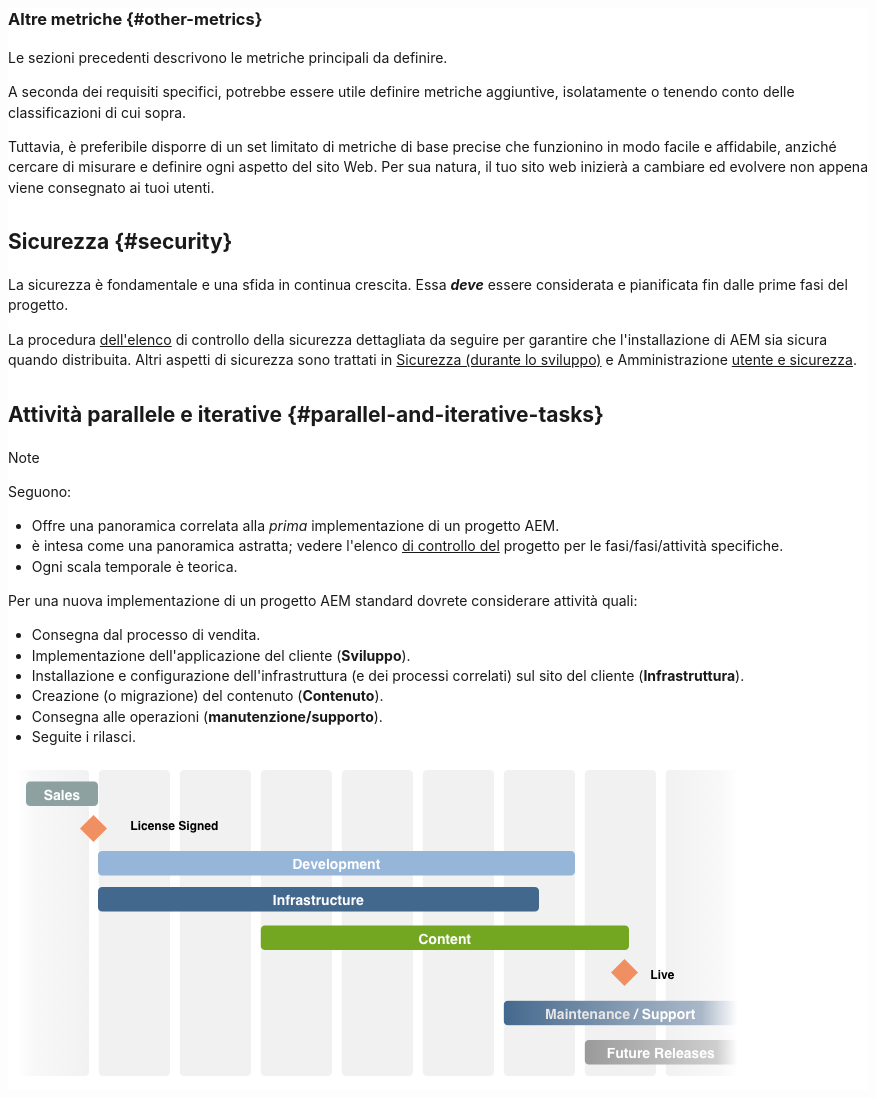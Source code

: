 ### Altre metriche {#other-metrics}

Le sezioni precedenti descrivono le metriche principali da definire.

A seconda dei requisiti specifici, potrebbe essere utile definire metriche aggiuntive, isolatamente o tenendo conto delle classificazioni di cui sopra.

Tuttavia, è preferibile disporre di un set limitato di metriche di base precise che funzionino in modo facile e affidabile, anziché cercare di misurare e definire ogni aspetto del sito Web. Per sua natura, il tuo sito web inizierà a cambiare ed evolvere non appena viene consegnato ai tuoi utenti.

## Sicurezza {#security}

La sicurezza è fondamentale e una sfida in continua crescita. Essa ***deve*** essere considerata e pianificata fin dalle prime fasi del progetto.

La procedura [dell&#39;elenco](/help/sites-administering/security-checklist.md) di controllo della sicurezza dettagliata da seguire per garantire che l&#39;installazione di AEM sia sicura quando distribuita. Altri aspetti di sicurezza sono trattati in [Sicurezza (durante lo sviluppo)](/help/sites-developing/security.md) e Amministrazione [utente e sicurezza](/help/sites-administering/security.md).

## Attività parallele e iterative {#parallel-and-iterative-tasks}

>[!NOTE]
>
>Seguono:
>
>* Offre una panoramica correlata alla *prima* implementazione di un progetto AEM.
>* è intesa come una panoramica astratta; vedere l&#39;elenco [di controllo del](/help/managing/best-practices.md) progetto per le fasi/fasi/attività specifiche.
>* Ogni scala temporale è teorica.
>



Per una nuova implementazione di un progetto AEM standard dovrete considerare attività quali:

* Consegna dal processo di vendita.
* Implementazione dell&#39;applicazione del cliente (**Sviluppo**).
* Installazione e configurazione dell&#39;infrastruttura (e dei processi correlati) sul sito del cliente (**Infrastruttura**).
* Creazione (o migrazione) del contenuto (**Contenuto**).
* Consegna alle operazioni (**manutenzione/supporto**).
* Seguite i rilasci.

![chlimage_1-2](assets/chlimage_1-2.png)
